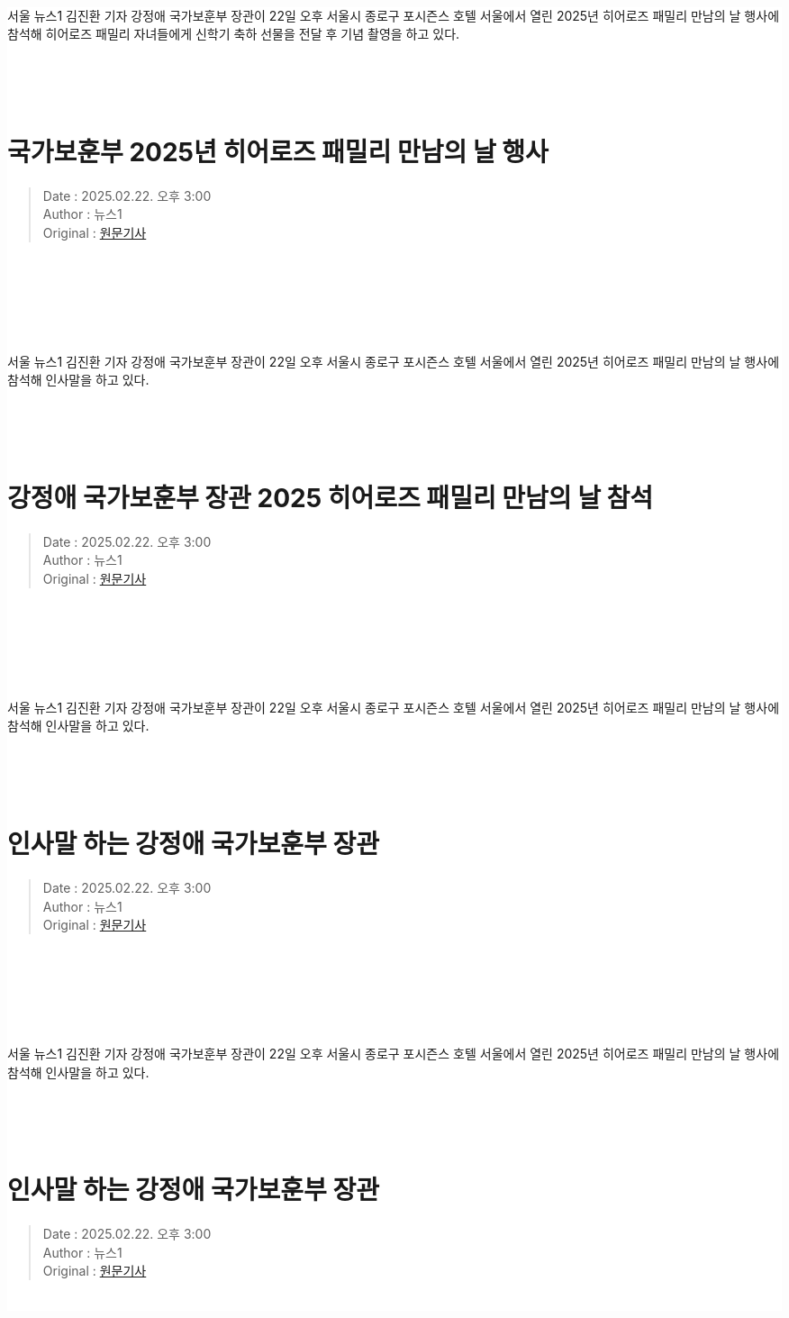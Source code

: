 서울 뉴스1 김진환 기자 강정애 국가보훈부 장관이 22일 오후 서울시 종로구 포시즌스 호텔 서울에서 열린 2025년 히어로즈 패밀리 만남의 날 행사에 참석해 히어로즈 패밀리 자녀들에게 신학기 축하 선물을 전달 후 기념 촬영을 하고 있다.  
<br/><br/><br/>  

  
# 국가보훈부 2025년 히어로즈 패밀리 만남의 날 행사  
  
> Date : 2025.02.22. 오후 3:00  
> Author : 뉴스1  
> Original : [원문기사](https://n.news.naver.com/mnews/article/421/0008091551?sid=102)  
<br/>  
  
<img alt="" class="_LAZY_LOADING _LAZY_LOADING_INIT_HIDE" src="https://imgnews.pstatic.net/image/421/2025/02/22/0008091551_001_20250222150026858.jpg?type=w860" id="img1" style="display: none;"></img>  
<br/><br/>  
  
서울 뉴스1 김진환 기자 강정애 국가보훈부 장관이 22일 오후 서울시 종로구 포시즌스 호텔 서울에서 열린 2025년 히어로즈 패밀리 만남의 날 행사에 참석해 인사말을 하고 있다.  
<br/><br/><br/>  

  
# 강정애 국가보훈부 장관 2025 히어로즈 패밀리 만남의 날 참석  
  
> Date : 2025.02.22. 오후 3:00  
> Author : 뉴스1  
> Original : [원문기사](https://n.news.naver.com/mnews/article/421/0008091550?sid=102)  
<br/>  
  
<img alt="" class="_LAZY_LOADING _LAZY_LOADING_INIT_HIDE" src="https://imgnews.pstatic.net/image/421/2025/02/22/0008091550_001_20250222150024274.jpg?type=w860" id="img1" style="display: none;"></img>  
<br/><br/>  
  
서울 뉴스1 김진환 기자 강정애 국가보훈부 장관이 22일 오후 서울시 종로구 포시즌스 호텔 서울에서 열린 2025년 히어로즈 패밀리 만남의 날 행사에 참석해 인사말을 하고 있다.  
<br/><br/><br/>  

  
# 인사말 하는 강정애 국가보훈부 장관  
  
> Date : 2025.02.22. 오후 3:00  
> Author : 뉴스1  
> Original : [원문기사](https://n.news.naver.com/mnews/article/421/0008091549?sid=102)  
<br/>  
  
<img alt="" class="_LAZY_LOADING _LAZY_LOADING_INIT_HIDE" src="https://imgnews.pstatic.net/image/421/2025/02/22/0008091549_001_20250222150021904.jpg?type=w860" id="img1" style="display: none;"></img>  
<br/><br/>  
  
서울 뉴스1 김진환 기자 강정애 국가보훈부 장관이 22일 오후 서울시 종로구 포시즌스 호텔 서울에서 열린 2025년 히어로즈 패밀리 만남의 날 행사에 참석해 인사말을 하고 있다.  
<br/><br/><br/>  

  
# 인사말 하는 강정애 국가보훈부 장관  
  
> Date : 2025.02.22. 오후 3:00  
> Author : 뉴스1  
> Original : [원문기사](https://n.news.naver.com/mnews/article/421/0008091548?sid=102)  
<br/>  
  